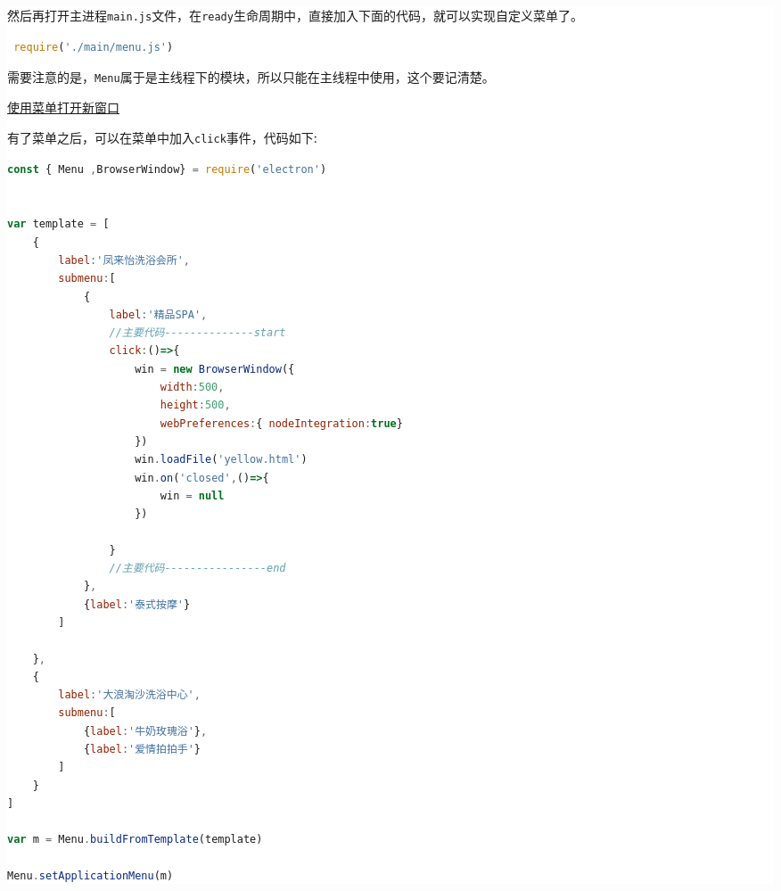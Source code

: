 然后再打开主进程`main.js`文件，在`ready`生命周期中，直接加入下面的代码，就可以实现自定义菜单了。

```js
 require('./main/menu.js')
```

需要注意的是，`Menu`属于是主线程下的模块，所以只能在主线程中使用，这个要记清楚。

[使用菜单打开新窗口](https://www.jspang.com/detailed?id=62#toc324)

有了菜单之后，可以在菜单中加入`click`事件，代码如下:

```js
const { Menu ,BrowserWindow} = require('electron')


var template = [
    {
        label:'凤来怡洗浴会所',
        submenu:[
            {
                label:'精品SPA',
                //主要代码--------------start
                click:()=>{
                    win = new BrowserWindow({
                        width:500,
                        height:500,
                        webPreferences:{ nodeIntegration:true}
                    })
                    win.loadFile('yellow.html')
                    win.on('closed',()=>{
                        win = null
                    })

                }
                //主要代码----------------end
            },
            {label:'泰式按摩'}
        ]

    },
    {
        label:'大浪淘沙洗浴中心',
        submenu:[
            {label:'牛奶玫瑰浴'},
            {label:'爱情拍拍手'}
        ]
    }
]

var m = Menu.buildFromTemplate(template)

Menu.setApplicationMenu(m)
```
